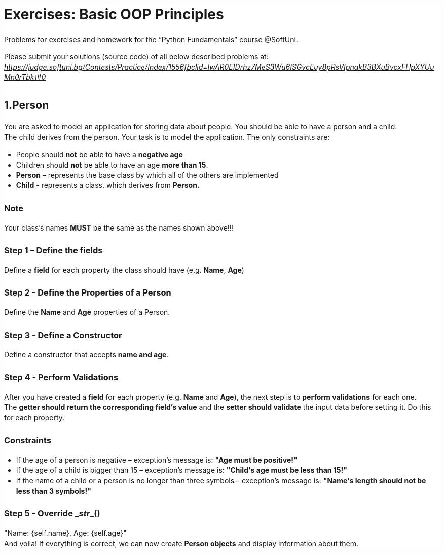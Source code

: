  Exercises: Basic OOP Principles
================================

Problems for exercises and homework for the [“Python Fundamentals” course \@SoftUni](https://softuni.bg/opencourses/python-fundamentals-course).  

Please submit your solutions (source code) of all below described problems at: *https://judge.softuni.bg/Contests/Practice/Index/1556fbclid=IwAR0EIDrhz7MeS3Wu6ISGvcEuy8pRsVIpnakB3BXuBvcxFHpXYUuMn0rTbk\#0*


1.Person
------
You are asked to model an application for storing data about people. You should be able to have a person and a child.   
The child derives from the person. Your task is to model the application. The only constraints are:  
-   People should **not** be able to have a **negative age**
-   Children should **not** be able to have an age **more than 15**.
-   **Person** – represents the base class by which all of the others are implemented
-   **Child** - represents a class, which derives from **Person.**

### Note
Your class’s names **MUST** be the same as the names shown above!!!

### Step 1 – Define the fields
Define a **field** for each property the class should have (e.g. **Name**, **Age**)

### Step 2 - Define the Properties of a Person
Define the **Name** and **Age** properties of a Person.

### Step 3 - Define a Constructor
Define a constructor that accepts **name and age**.

### Step 4 - Perform Validations
After you have created a **field** for each property (e.g. **Name** and **Age**), the next step is to **perform validations** for each one.   
The **getter should return the corresponding field’s value** and the **setter should validate** the input data before setting it. 
Do this for each property.

### Constraints
-   If the age of a person is negative – exception’s message is: **"Age must be positive!"**
-   If the age of a child is bigger than 15 – exception’s message is: **"Child's age must be less than 15!"**
-   If the name of a child or a person is no longer than three symbols – exception’s message is: **"Name's length should not be less than 3 symbols!"**

### Step 5 - Override \__str__()
"Name: {self.name}, Age: {self.age}"    
And voila! If everything is correct, we can now create **Person objects** and display information about them.
